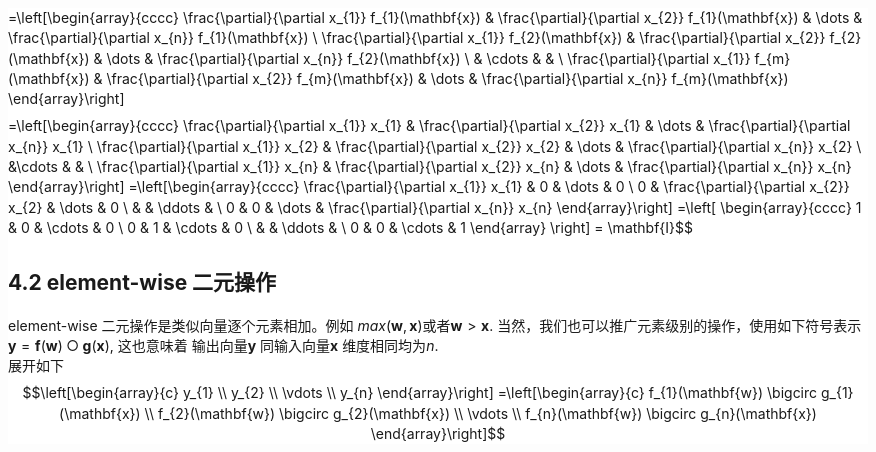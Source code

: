 =\left[\begin{array}{cccc}
\frac{\partial}{\partial x_{1}} f_{1}(\mathbf{x}) & \frac{\partial}{\partial x_{2}} f_{1}(\mathbf{x}) & \dots & \frac{\partial}{\partial x_{n}} f_{1}(\mathbf{x}) \\
\frac{\partial}{\partial x_{1}} f_{2}(\mathbf{x}) & \frac{\partial}{\partial x_{2}} f_{2}(\mathbf{x}) & \dots & \frac{\partial}{\partial x_{n}} f_{2}(\mathbf{x}) \\
& \cdots & & \\
\frac{\partial}{\partial x_{1}} f_{m}(\mathbf{x}) & \frac{\partial}{\partial x_{2}} f_{m}(\mathbf{x}) & \dots & \frac{\partial}{\partial x_{n}} f_{m}(\mathbf{x})
\end{array}\right]$$
$$
=\left[\begin{array}{cccc}
\frac{\partial}{\partial x_{1}} x_{1} & \frac{\partial}{\partial x_{2}} x_{1} & \dots & \frac{\partial}{\partial x_{n}} x_{1} \\
\frac{\partial}{\partial x_{1}} x_{2} & \frac{\partial}{\partial x_{2}} x_{2} & \dots & \frac{\partial}{\partial x_{n}} x_{2} \\
&\cdots & & \\
\frac{\partial}{\partial x_{1}} x_{n} & \frac{\partial}{\partial x_{2}} x_{n} & \dots & \frac{\partial}{\partial x_{n}} x_{n}
\end{array}\right]
=\left[\begin{array}{cccc}
\frac{\partial}{\partial x_{1}} x_{1} & 0 & \dots & 0 \\
0 & \frac{\partial}{\partial x_{2}} x_{2} & \dots & 0 \\
& & \ddots & \\
0 & 0 & \dots & \frac{\partial}{\partial x_{n}} x_{n}
\end{array}\right]
=\left[
    \begin{array}{cccc}
    1 & 0 & \cdots & 0 \\
    0 & 1 & \cdots & 0 \\
      &   & \ddots & \\
    0 & 0 & \cdots & 1
    \end{array}
\right] 
 = \mathbf{I}$$

 ## 4.2 element-wise 二元操作
 element-wise 二元操作是类似向量逐个元素相加。例如 $max(\textbf{w}, \textbf{x})$或者$\textbf{w} > \textbf{x}$.
当然，我们也可以推广元素级别的操作，使用如下符号表示$\textbf{y} = \textbf{f}(\textbf{w}) \bigcirc \textbf{g}(\textbf{x})$, 这也意味着 输出向量$\textbf{y}$ 同输入向量$\textbf{x}$ 维度相同均为$n$.  
展开如下
$$\left[\begin{array}{c}
y_{1} \\
y_{2} \\
\vdots \\
y_{n}
\end{array}\right]
=\left[\begin{array}{c}
f_{1}(\mathbf{w}) \bigcirc g_{1}(\mathbf{x}) \\
f_{2}(\mathbf{w}) \bigcirc g_{2}(\mathbf{x}) \\
\vdots \\
f_{n}(\mathbf{w}) \bigcirc g_{n}(\mathbf{x})
\end{array}\right]$$

